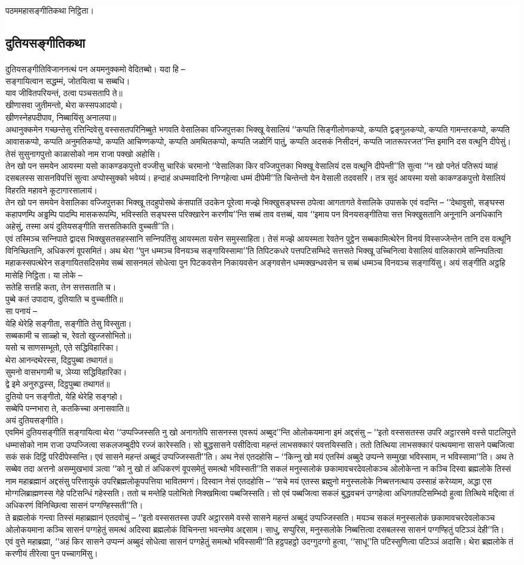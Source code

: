 पठममहासङ्गीतिकथा निट्ठिता।  


## दुतियसङ्गीतिकथा

दुतियसङ्गीतिविजाननत्थं पन अयमनुक्‍कमो वेदितब्बो। यदा हि –  
सङ्गायित्वान सद्धम्मं, जोतयित्वा च सब्बधि।  
याव जीवितपरियन्तं, ठत्वा पञ्‍चसतापि ते॥  
खीणासवा जुतीमन्तो, थेरा कस्सपआदयो।  
खीणस्नेहपदीपाव, निब्बायिंसु अनालया॥  
अथानुक्‍कमेन गच्छन्तेसु रत्तिन्दिवेसु वस्ससतपरिनिब्बुते भगवति वेसालिका वज्‍जिपुत्तका भिक्खू वेसालियं ‘‘कप्पति सिङ्गीलोणकप्पो, कप्पति द्वङ्गुलकप्पो, कप्पति गामन्तरकप्पो, कप्पति आवासकप्पो, कप्पति अनुमतिकप्पो, कप्पति आचिण्णकप्पो, कप्पति अमथितकप्पो, कप्पति जळोगिं पातुं, कप्पति अदसकं निसीदनं, कप्पति जातरूपरजत’’न्ति इमानि दस वत्थूनि दीपेसुं। तेसं सुसुनागपुत्तो काळासोको नाम राजा पक्खो अहोसि।  
तेन खो पन समयेन आयस्मा यसो काकण्डकपुत्तो वज्‍जीसु चारिकं चरमानो ‘‘वेसालिका किर वज्‍जिपुत्तका भिक्खू वेसालियं दस वत्थूनि दीपेन्ती’’ति सुत्वा ‘‘न खो पनेतं पतिरूपं य्वाहं दसबलस्स सासनविपत्तिं सुत्वा अप्पोस्सुक्‍को भवेय्यं। हन्दाहं अधम्मवादिनो निग्गहेत्वा धम्मं दीपेमी’’ति चिन्तेन्तो येन वेसाली तदवसरि। तत्र सुदं आयस्मा यसो काकण्डकपुत्तो वेसालियं विहरति महावने कूटागारसालायं।  
तेन खो पन समयेन वेसालिका वज्‍जिपुत्तका भिक्खू तदहुपोसथे कंसपातिं उदकेन पूरेत्वा मज्झे भिक्खुसङ्घस्स ठपेत्वा आगतागते वेसालिके उपासके एवं वदन्ति – ‘‘देथावुसो, सङ्घस्स कहापणम्पि अड्ढम्पि पादम्पि मासकरूपम्पि, भविस्सति सङ्घस्स परिक्खारेन करणीय’’न्ति सब्बं ताव वत्तब्बं, याव ‘‘इमाय पन विनयसङ्गीतिया सत्त भिक्खुसतानि अनूनानि अनधिकानि अहेसुं, तस्मा अयं दुतियसङ्गीति सत्तसतिकाति वुच्‍चती’’ति।  
एवं तस्मिञ्‍च सन्‍निपाते द्वादस भिक्खुसतसहस्सानि सन्‍निपतिंसु आयस्मता यसेन समुस्साहिता। तेसं मज्झे आयस्मता रेवतेन पुट्ठेन सब्बकामित्थेरेन विनयं विस्सज्‍जेन्तेन तानि दस वत्थूनि विनिच्छितानि, अधिकरणं वूपसमितं। अथ थेरा ‘‘पुन धम्मञ्‍च विनयञ्‍च सङ्गायिस्सामा’’ति तिपिटकधरे पत्तपटिसम्भिदे सत्तसते भिक्खू उच्‍चिनित्वा वेसालियं वालिकारामे सन्‍निपतित्वा महाकस्सपत्थेरेन सङ्गायितसदिसमेव सब्बं सासनमलं सोधेत्वा पुन पिटकवसेन निकायवसेन अङ्गवसेन धम्मक्खन्धवसेन च सब्बं धम्मञ्‍च विनयञ्‍च सङ्गायिंसु। अयं सङ्गीति अट्ठहि मासेहि निट्ठिता। या लोके –  
सतेहि सत्तहि कता, तेन सत्तसताति च।  
पुब्बे कतं उपादाय, दुतियाति च वुच्‍चतीति॥  
सा पनायं –  
येहि थेरेहि सङ्गीता, सङ्गीति तेसु विस्सुता।  
सब्बकामी च साळ्हो च, रेवतो खुज्‍जसोभितो॥  
यसो च साणसम्भूतो, एते सद्धिविहारिका।  
थेरा आनन्दथेरस्स, दिट्ठपुब्बा तथागतं॥  
सुमनो वासभगामी च, ञेय्या सद्धिविहारिका।  
द्वे इमे अनुरुद्धस्स, दिट्ठपुब्बा तथागतं॥  
दुतियो पन सङ्गीतो, येहि थेरेहि सङ्गहो।  
सब्बेपि पन्‍नभारा ते, कतकिच्‍चा अनासवाति॥  
अयं दुतियसङ्गीति।  
एवमिमं दुतियसङ्गीतिं सङ्गायित्वा थेरा ‘‘उप्पज्‍जिस्सति नु खो अनागतेपि सासनस्स एवरूपं अब्बुद’’न्ति ओलोकयमाना इमं अद्दसंसु – ‘‘इतो वस्ससतस्स उपरि अट्ठारसमे वस्से पाटलिपुत्ते धम्मासोको नाम राजा उप्पज्‍जित्वा सकलजम्बुदीपे रज्‍जं कारेस्सति। सो बुद्धसासने पसीदित्वा महन्तं लाभसक्‍कारं पवत्तयिस्सति। ततो तित्थिया लाभसक्‍कारं पत्थयमाना सासने पब्बजित्वा सकं सकं दिट्ठिं परिदीपेस्सन्ति। एवं सासने महन्तं अब्बुदं उप्पज्‍जिस्सती’’ति। अथ नेसं एतदहोसि – ‘‘किन्‍नु खो मयं एतस्मिं अब्बुदे उप्पन्‍ने सम्मुखा भविस्साम, न भविस्सामा’’ति। अथ ते सब्बेव तदा अत्तनो असम्मुखभावं ञत्वा ‘‘को नु खो तं अधिकरणं वूपसमेतुं समत्थो भविस्सती’’ति सकलं मनुस्सलोकं छकामावचरदेवलोकञ्‍च ओलोकेन्ता न कञ्‍चि दिस्वा ब्रह्मलोके तिस्सं नाम महाब्रह्मानं अद्दसंसु परित्तायुकं उपरिब्रह्मलोकूपपत्तिया भावितमग्गं। दिस्वान नेसं एतदहोसि – ‘‘सचे मयं एतस्स ब्रह्मुनो मनुस्सलोके निब्बत्तनत्थाय उस्साहं करेय्याम, अद्धा एस मोग्गलिब्राह्मणस्स गेहे पटिसन्धिं गहेस्सति। ततो च मन्तेहि पलोभितो निक्खमित्वा पब्बजिस्सति। सो एवं पब्बजित्वा सकलं बुद्धवचनं उग्गहेत्वा अधिगतपटिसम्भिदो हुत्वा तित्थिये मद्दित्वा तं अधिकरणं विनिच्छित्वा सासनं पग्गण्हिस्सती’’ति।  
ते ब्रह्मलोकं गन्त्वा तिस्सं महाब्रह्मानं एतदवोचुं – ‘‘इतो वस्ससतस्स उपरि अट्ठारसमे वस्से सासने महन्तं अब्बुदं उप्पज्‍जिस्सति। मयञ्‍च सकलं मनुस्सलोकं छकामावचरदेवलोकञ्‍च ओलोकयमाना कञ्‍चि सासनं पग्गहेतुं समत्थं अदिस्वा ब्रह्मलोकं विचिनन्ता भवन्तमेव अद्दसाम। साधु, सप्पुरिस, मनुस्सलोके निब्बत्तित्वा दसबलस्स सासनं पग्गण्हितुं पटिञ्‍ञं देही’’ति।  
एवं वुत्ते महाब्रह्मा, ‘‘अहं किर सासने उप्पन्‍नं अब्बुदं सोधेत्वा सासनं पग्गहेतुं समत्थो भविस्सामी’’ति हट्ठपहट्ठो उदग्गुदग्गो हुत्वा, ‘‘साधू’’ति पटिस्सुणित्वा पटिञ्‍ञं अदासि। थेरा ब्रह्मलोके तं करणीयं तीरेत्वा पुन पच्‍चागमिंसु।  
